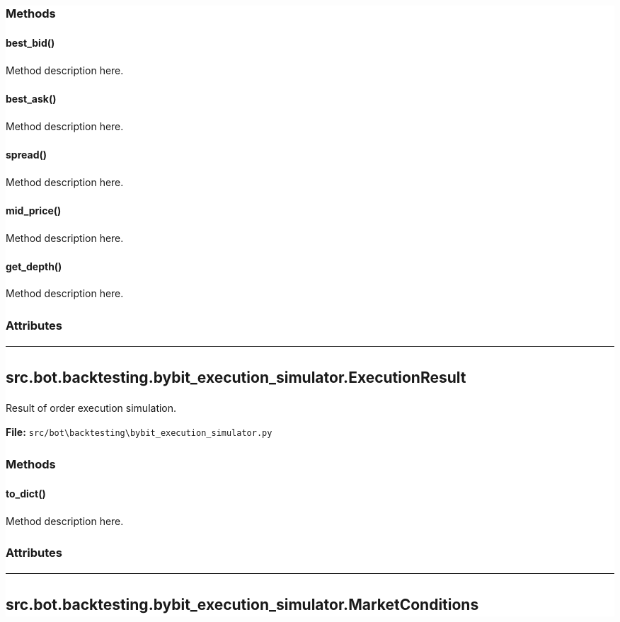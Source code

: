 

### Methods


#### best_bid()

Method description here.


#### best_ask()

Method description here.


#### spread()

Method description here.


#### mid_price()

Method description here.


#### get_depth()

Method description here.



### Attributes



---

## src.bot.backtesting.bybit_execution_simulator.ExecutionResult

Result of order execution simulation.

**File:** `src/bot\backtesting\bybit_execution_simulator.py`



### Methods


#### to_dict()

Method description here.



### Attributes



---

## src.bot.backtesting.bybit_execution_simulator.MarketConditions
